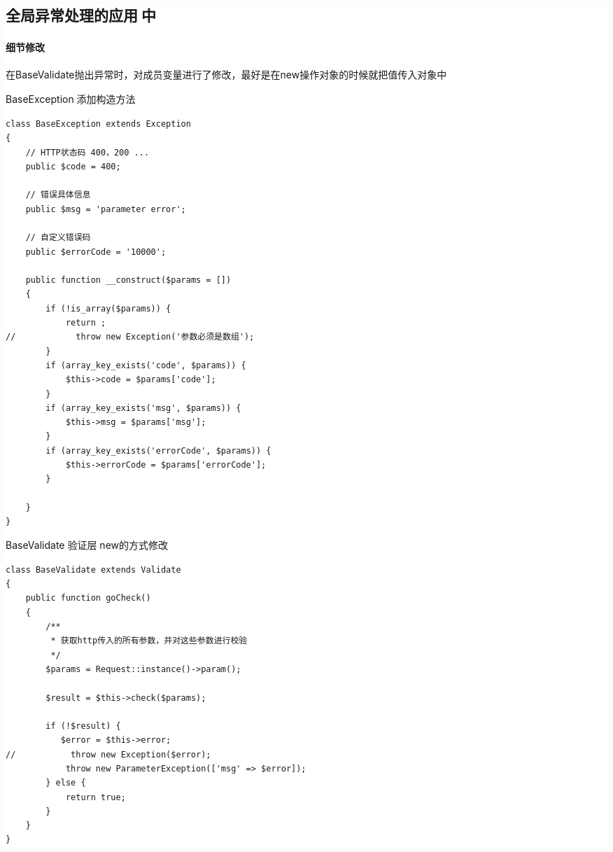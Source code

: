 ## 全局异常处理的应用 中

#### 细节修改

在BaseValidate抛出异常时，对成员变量进行了修改，最好是在new操作对象的时候就把值传入对象中

BaseException 添加构造方法

```
class BaseException extends Exception
{
    // HTTP状态码 400，200 ...
    public $code = 400;

    // 错误具体信息
    public $msg = 'parameter error';

    // 自定义错误码
    public $errorCode = '10000';

    public function __construct($params = [])
    {
        if (!is_array($params)) {
            return ;
//            throw new Exception('参数必须是数组');
        }
        if (array_key_exists('code', $params)) {
            $this->code = $params['code'];
        }
        if (array_key_exists('msg', $params)) {
            $this->msg = $params['msg'];
        }
        if (array_key_exists('errorCode', $params)) {
            $this->errorCode = $params['errorCode'];
        }

    }
}
```

BaseValidate 验证层 new的方式修改

```
class BaseValidate extends Validate
{
    public function goCheck()
    {
        /**
         * 获取http传入的所有参数，并对这些参数进行校验
         */
        $params = Request::instance()->param();

        $result = $this->check($params);

        if (!$result) {
           $error = $this->error;
//           throw new Exception($error);
            throw new ParameterException(['msg' => $error]);
        } else {
            return true;
        }
    }
}
```
